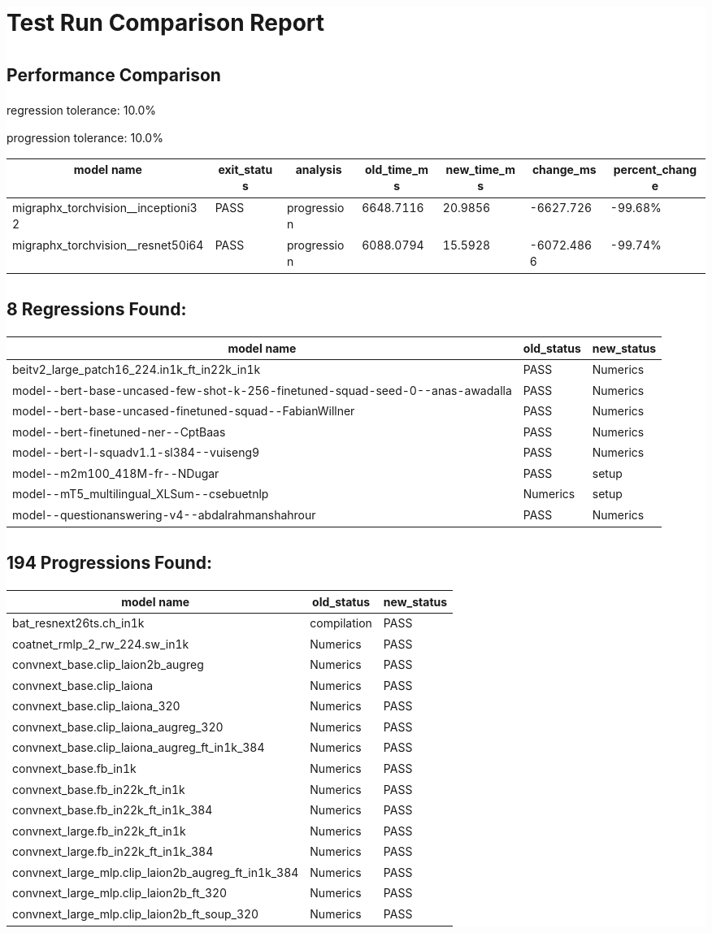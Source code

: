 # Test Run Comparison Report

## Performance Comparison

regression tolerance: 10.0%

progression tolerance: 10.0%

|model name|exit_status|analysis|old_time_ms|new_time_ms|change_ms|percent_change|
|---|---|---|---|---|---|---|
|migraphx_torchvision__inceptioni32|PASS|progression|6648.7116|20.9856|-6627.726|-99.68%|
|migraphx_torchvision__resnet50i64|PASS|progression|6088.0794|15.5928|-6072.4866|-99.74%|

## 8 Regressions Found:

|model name|old_status|new_status|
|---|---|---|
|beitv2_large_patch16_224.in1k_ft_in22k_in1k|PASS|Numerics|
|model--bert-base-uncased-few-shot-k-256-finetuned-squad-seed-0--anas-awadalla|PASS|Numerics|
|model--bert-base-uncased-finetuned-squad--FabianWillner|PASS|Numerics|
|model--bert-finetuned-ner--CptBaas|PASS|Numerics|
|model--bert-l-squadv1.1-sl384--vuiseng9|PASS|Numerics|
|model--m2m100_418M-fr--NDugar|PASS|setup|
|model--mT5_multilingual_XLSum--csebuetnlp|Numerics|setup|
|model--questionanswering-v4--abdalrahmanshahrour|PASS|Numerics|

## 194 Progressions Found:

|model name|old_status|new_status|
|---|---|---|
|bat_resnext26ts.ch_in1k|compilation|PASS|
|coatnet_rmlp_2_rw_224.sw_in1k|Numerics|PASS|
|convnext_base.clip_laion2b_augreg|Numerics|PASS|
|convnext_base.clip_laiona|Numerics|PASS|
|convnext_base.clip_laiona_320|Numerics|PASS|
|convnext_base.clip_laiona_augreg_320|Numerics|PASS|
|convnext_base.clip_laiona_augreg_ft_in1k_384|Numerics|PASS|
|convnext_base.fb_in1k|Numerics|PASS|
|convnext_base.fb_in22k_ft_in1k|Numerics|PASS|
|convnext_base.fb_in22k_ft_in1k_384|Numerics|PASS|
|convnext_large.fb_in22k_ft_in1k|Numerics|PASS|
|convnext_large.fb_in22k_ft_in1k_384|Numerics|PASS|
|convnext_large_mlp.clip_laion2b_augreg_ft_in1k_384|Numerics|PASS|
|convnext_large_mlp.clip_laion2b_ft_320|Numerics|PASS|
|convnext_large_mlp.clip_laion2b_ft_soup_320|Numerics|PASS|